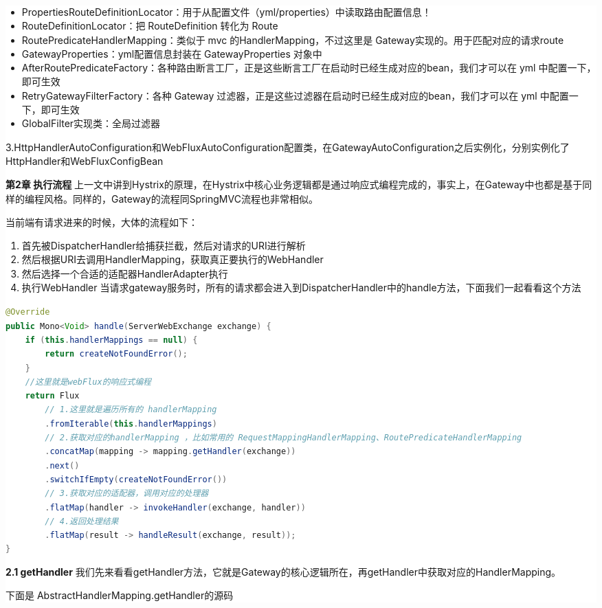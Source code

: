 *   PropertiesRouteDefinitionLocator：用于从配置文件（yml/properties）中读取路由配置信息！
*   RouteDefinitionLocator：把 RouteDefinition 转化为 Route
*   RoutePredicateHandlerMapping：类似于 mvc 的HandlerMapping，不过这里是 Gateway实现的。用于匹配对应的请求route
*   GatewayProperties：yml配置信息封装在 GatewayProperties 对象中
*   AfterRoutePredicateFactory：各种路由断言工厂，正是这些断言工厂在启动时已经生成对应的bean，我们才可以在 yml 中配置一下，即可生效
*   RetryGatewayFilterFactory：各种 Gateway 过滤器，正是这些过滤器在启动时已经生成对应的bean，我们才可以在 yml 中配置一下，即可生效
*   GlobalFilter实现类：全局过滤器

3.HttpHandlerAutoConfiguration和WebFluxAutoConfiguration配置类，在GatewayAutoConfiguration之后实例化，分别实例化了HttpHandler和WebFluxConfigBean

**第2章 执行流程**
上一文中讲到Hystrix的原理，在Hystrix中核心业务逻辑都是通过响应式编程完成的，事实上，在Gateway中也都是基于同样的编程风格。同样的，Gateway的流程同SpringMVC流程也非常相似。

当前端有请求进来的时候，大体的流程如下：

1.  首先被DispatcherHandler给捕获拦截，然后对请求的URI进行解析
2.  然后根据URI去调用HandlerMapping，获取真正要执行的WebHandler
3.  然后选择一个合适的适配器HandlerAdapter执行
4.  执行WebHandler
    当请求gateway服务时，所有的请求都会进入到DispatcherHandler中的handle方法，下面我们一起看看这个方法



```java
@Override
public Mono<Void> handle(ServerWebExchange exchange) {
    if (this.handlerMappings == null) {
        return createNotFoundError();
    }
    //这里就是webFlux的响应式编程
    return Flux
        // 1.这里就是遍历所有的 handlerMapping
        .fromIterable(this.handlerMappings)
        // 2.获取对应的handlerMapping ，比如常用的 RequestMappingHandlerMapping、RoutePredicateHandlerMapping
        .concatMap(mapping -> mapping.getHandler(exchange))
        .next()
        .switchIfEmpty(createNotFoundError())
        // 3.获取对应的适配器，调用对应的处理器
        .flatMap(handler -> invokeHandler(exchange, handler))
        // 4.返回处理结果
        .flatMap(result -> handleResult(exchange, result));
}
```









**2.1 getHandler**
我们先来看看getHandler方法，它就是Gateway的核心逻辑所在，再getHandler中获取对应的HandlerMapping。

下面是
AbstractHandlerMapping.getHandler的源码
